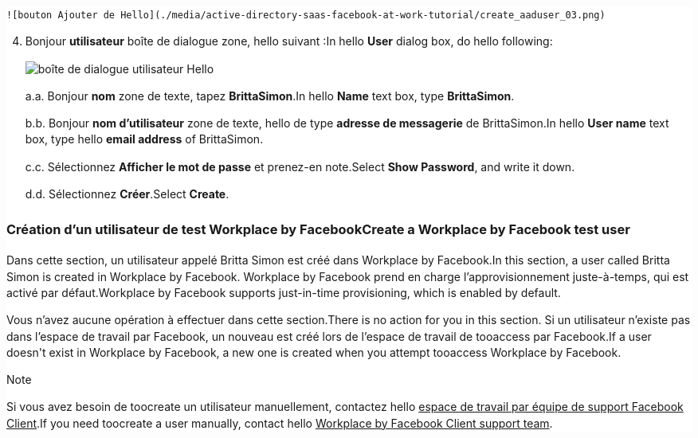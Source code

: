     ![bouton Ajouter de Hello](./media/active-directory-saas-facebook-at-work-tutorial/create_aaduser_03.png) 

4. <span data-ttu-id="8466b-196">Bonjour **utilisateur** boîte de dialogue zone, hello suivant :</span><span class="sxs-lookup"><span data-stu-id="8466b-196">In hello **User** dialog box, do hello following:</span></span>
 
    ![boîte de dialogue utilisateur Hello](./media/active-directory-saas-facebook-at-work-tutorial/create_aaduser_04.png) 

    <span data-ttu-id="8466b-198">a.</span><span class="sxs-lookup"><span data-stu-id="8466b-198">a.</span></span> <span data-ttu-id="8466b-199">Bonjour **nom** zone de texte, tapez **BrittaSimon**.</span><span class="sxs-lookup"><span data-stu-id="8466b-199">In hello **Name** text box, type **BrittaSimon**.</span></span>

    <span data-ttu-id="8466b-200">b.</span><span class="sxs-lookup"><span data-stu-id="8466b-200">b.</span></span> <span data-ttu-id="8466b-201">Bonjour **nom d’utilisateur** zone de texte, hello de type **adresse de messagerie** de BrittaSimon.</span><span class="sxs-lookup"><span data-stu-id="8466b-201">In hello **User name** text box, type hello **email address** of BrittaSimon.</span></span>

    <span data-ttu-id="8466b-202">c.</span><span class="sxs-lookup"><span data-stu-id="8466b-202">c.</span></span> <span data-ttu-id="8466b-203">Sélectionnez **Afficher le mot de passe** et prenez-en note.</span><span class="sxs-lookup"><span data-stu-id="8466b-203">Select **Show Password**, and write it down.</span></span>

    <span data-ttu-id="8466b-204">d.</span><span class="sxs-lookup"><span data-stu-id="8466b-204">d.</span></span> <span data-ttu-id="8466b-205">Sélectionnez **Créer**.</span><span class="sxs-lookup"><span data-stu-id="8466b-205">Select **Create**.</span></span>
 
### <a name="create-a-workplace-by-facebook-test-user"></a><span data-ttu-id="8466b-206">Création d’un utilisateur de test Workplace by Facebook</span><span class="sxs-lookup"><span data-stu-id="8466b-206">Create a Workplace by Facebook test user</span></span>

<span data-ttu-id="8466b-207">Dans cette section, un utilisateur appelé Britta Simon est créé dans Workplace by Facebook.</span><span class="sxs-lookup"><span data-stu-id="8466b-207">In this section, a user called Britta Simon is created in Workplace by Facebook.</span></span> <span data-ttu-id="8466b-208">Workplace by Facebook prend en charge l’approvisionnement juste-à-temps, qui est activé par défaut.</span><span class="sxs-lookup"><span data-stu-id="8466b-208">Workplace by Facebook supports just-in-time provisioning, which is enabled by default.</span></span>

<span data-ttu-id="8466b-209">Vous n’avez aucune opération à effectuer dans cette section.</span><span class="sxs-lookup"><span data-stu-id="8466b-209">There is no action for you in this section.</span></span> <span data-ttu-id="8466b-210">Si un utilisateur n’existe pas dans l’espace de travail par Facebook, un nouveau est créé lors de l’espace de travail de tooaccess par Facebook.</span><span class="sxs-lookup"><span data-stu-id="8466b-210">If a user doesn't exist in Workplace by Facebook, a new one is created when you attempt tooaccess Workplace by Facebook.</span></span>

>[!Note]
><span data-ttu-id="8466b-211">Si vous avez besoin de toocreate un utilisateur manuellement, contactez hello [espace de travail par équipe de support Facebook Client](https://workplace.fb.com/faq/).</span><span class="sxs-lookup"><span data-stu-id="8466b-211">If you need toocreate a user manually, contact hello [Workplace by Facebook Client support team](https://workplace.fb.com/faq/).</span></span>


[1]: ./media/active-directory-saas-facebook-at-work-tutorial/tutorial_general_01.png
[2]: ./media/active-directory-saas-facebook-at-work-tutorial/tutorial_general_02.png
[3]: ./media/active-directory-saas-facebook-at-work-tutorial/tutorial_general_03.png
[4]: ./media/active-directory-saas-facebook-at-work-tutorial/tutorial_general_04.png
[100]: ./media/active-directory-saas-facebook-at-work-tutorial/tutorial_general_100.png
[200]: ./media/active-directory-saas-facebook-at-work-tutorial/tutorial_general_200.png
[201]: ./media/active-directory-saas-facebook-at-work-tutorial/tutorial_general_201.png
[202]: ./media/active-directory-saas-facebook-at-work-tutorial/tutorial_general_202.png
[203]: ./media/active-directory-saas-facebook-at-work-tutorial/tutorial_general_203.png